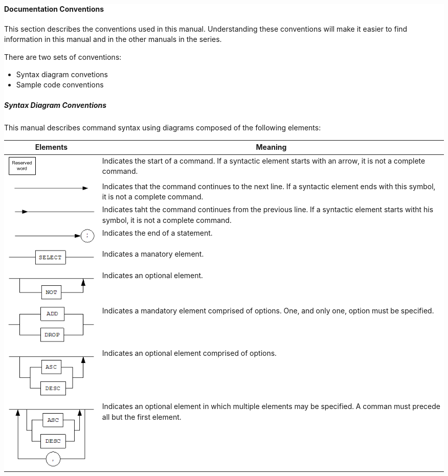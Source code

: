 #### Documentation Conventions

This section describes the conventions used in this manual. Understanding these conventions will make it easier to find information in this manual and in the other manuals in the series. 

There are two sets of conventions:

-   Syntax diagram convetions
-   Sample code conventions

##### Syntax Diagram Conventions

This manual describes command syntax using diagrams composed of the following elements:

| Elements                                                     | Meaning                                                      |
| ------------------------------------------------------------ | ------------------------------------------------------------ |
| [![image1](https://github.com/ALTIBASE/Documents/raw/master/Manuals/Altibase_7.1/eng/media/SQL/image1.gif)](https://github.com/ALTIBASE/Documents/blob/master/Manuals/Altibase_7.1/eng/media/SQL/image1.gif) | Indicates the start of a command. If a syntactic element starts with an arrow, it is not a complete command. |
| [![image2](https://github.com/ALTIBASE/Documents/raw/master/Manuals/Altibase_7.1/eng/media/SQL/image2.gif)](https://github.com/ALTIBASE/Documents/blob/master/Manuals/Altibase_7.1/eng/media/SQL/image2.gif) | Indicates that the command continues to the next line. If a syntactic element ends with this symbol, it is not a complete command. |
| [![image3](https://github.com/ALTIBASE/Documents/raw/master/Manuals/Altibase_7.1/eng/media/SQL/image3.gif)](https://github.com/ALTIBASE/Documents/blob/master/Manuals/Altibase_7.1/eng/media/SQL/image3.gif) | Indicates taht the command continues from the previous line. If a syntactic element starts witht his symbol, it is not a complete command. |
| [![image4](https://github.com/ALTIBASE/Documents/raw/master/Manuals/Altibase_7.1/eng/media/SQL/image4.gif)](https://github.com/ALTIBASE/Documents/blob/master/Manuals/Altibase_7.1/eng/media/SQL/image4.gif) | Indicates the end of a statement.                            |
| [![image5](https://github.com/ALTIBASE/Documents/raw/master/Manuals/Altibase_7.1/eng/media/SQL/image5.gif)](https://github.com/ALTIBASE/Documents/blob/master/Manuals/Altibase_7.1/eng/media/SQL/image5.gif) | Indicates a manatory element.                                |
| [![image6](https://github.com/ALTIBASE/Documents/raw/master/Manuals/Altibase_7.1/eng/media/SQL/image6.gif)](https://github.com/ALTIBASE/Documents/blob/master/Manuals/Altibase_7.1/eng/media/SQL/image6.gif) | Indicates an optional element.                               |
| [![image7](https://github.com/ALTIBASE/Documents/raw/master/Manuals/Altibase_7.1/eng/media/SQL/image7.gif)](https://github.com/ALTIBASE/Documents/blob/master/Manuals/Altibase_7.1/eng/media/SQL/image7.gif) | Indicates a mandatory element comprised of options. One, and only one, option must be specified. |
| [![image8](https://github.com/ALTIBASE/Documents/raw/master/Manuals/Altibase_7.1/eng/media/SQL/image8.gif)](https://github.com/ALTIBASE/Documents/blob/master/Manuals/Altibase_7.1/eng/media/SQL/image8.gif) | Indicates an optional element comprised of options.          |
| [![image9](https://github.com/ALTIBASE/Documents/raw/master/Manuals/Altibase_7.1/eng/media/SQL/image9.gif)](https://github.com/ALTIBASE/Documents/blob/master/Manuals/Altibase_7.1/eng/media/SQL/image9.gif) | Indicates an optional element in which multiple elements may be specified. A comman must precede all but the first element. |
